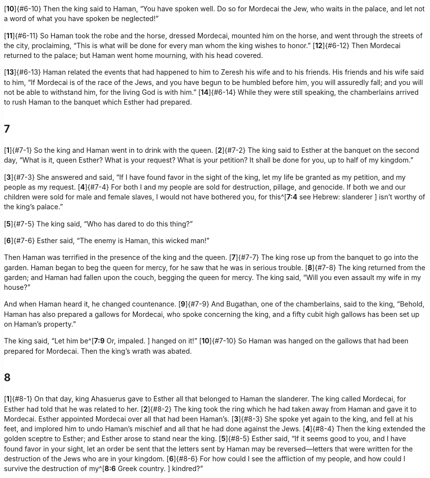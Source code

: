 
[**10**]{#6-10} Then the king said to Haman, “You have spoken well. Do so for Mordecai the Jew, who waits in the palace, and let not a word of what you have spoken be neglected!” 

[**11**]{#6-11} So Haman took the robe and the horse, dressed Mordecai, mounted him on the horse, and went through the streets of the city, proclaiming, “This is what will be done for every man whom the king wishes to honor.” [**12**]{#6-12} Then Mordecai returned to the palace; but Haman went home mourning, with his head covered. 

[**13**]{#6-13} Haman related the events that had happened to him to Zeresh his wife and to his friends. His friends and his wife said to him, “If Mordecai is of the race of the Jews, and you have begun to be humbled before him, you will assuredly fall; and you will not be able to withstand him, for the living God is with him.” [**14**]{#6-14} While they were still speaking, the chamberlains arrived to rush Haman to the banquet which Esther had prepared. 

## 7 
[**1**]{#7-1} So the king and Haman went in to drink with the queen. [**2**]{#7-2} The king said to Esther at the banquet on the second day, “What is it, queen Esther? What is your request? What is your petition? It shall be done for you, up to half of my kingdom.” 

[**3**]{#7-3} She answered and said, “If I have found favor in the sight of the king, let my life be granted as my petition, and my people as my request. [**4**]{#7-4} For both I and my people are sold for destruction, pillage, and genocide. If both we and our children were sold for male and female slaves, I would not have bothered you, for this^[**7:4** see Hebrew: slanderer ] isn’t worthy of the king’s palace.” 


[**5**]{#7-5} The king said, “Who has dared to do this thing?” 

[**6**]{#7-6} Esther said, “The enemy is Haman, this wicked man!” 

Then Haman was terrified in the presence of the king and the queen. [**7**]{#7-7} The king rose up from the banquet to go into the garden. Haman began to beg the queen for mercy, for he saw that he was in serious trouble. [**8**]{#7-8} The king returned from the garden; and Haman had fallen upon the couch, begging the queen for mercy. The king said, “Will you even assault my wife in my house?” 

And when Haman heard it, he changed countenance. [**9**]{#7-9} And Bugathan, one of the chamberlains, said to the king, “Behold, Haman has also prepared a gallows for Mordecai, who spoke concerning the king, and a fifty cubit high gallows has been set up on Haman’s property.” 

The king said, “Let him be^[**7:9** Or, impaled. ] hanged on it!” [**10**]{#7-10} So Haman was hanged on the gallows that had been prepared for Mordecai. Then the king’s wrath was abated.
 

## 8 
[**1**]{#8-1} On that day, king Ahasuerus gave to Esther all that belonged to Haman the slanderer. The king called Mordecai, for Esther had told that he was related to her. [**2**]{#8-2} The king took the ring which he had taken away from Haman and gave it to Mordecai. Esther appointed Mordecai over all that had been Haman’s. [**3**]{#8-3} She spoke yet again to the king, and fell at his feet, and implored him to undo Haman’s mischief and all that he had done against the Jews. [**4**]{#8-4} Then the king extended the golden sceptre to Esther; and Esther arose to stand near the king. [**5**]{#8-5} Esther said, “If it seems good to you, and I have found favor in your sight, let an order be sent that the letters sent by Haman may be reversed—letters that were written for the destruction of the Jews who are in your kingdom. [**6**]{#8-6} For how could I see the affliction of my people, and how could I survive the destruction of my^[**8:6** Greek country. ] kindred?” 
